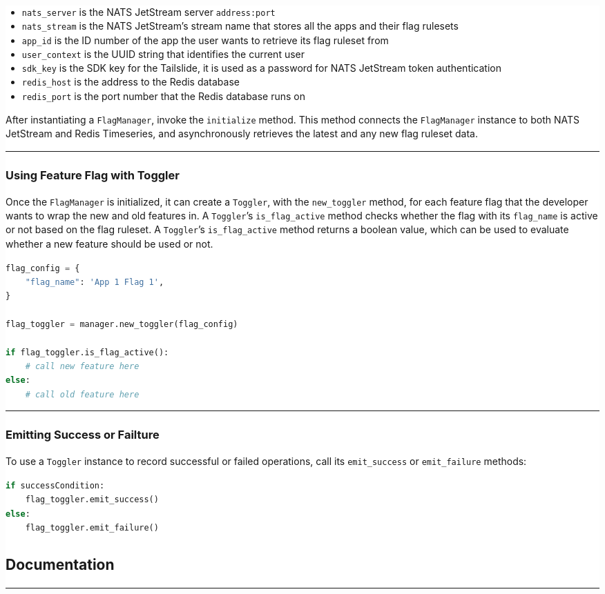 - `nats_server` is the NATS JetStream server `address:port`
- `nats_stream` is the NATS JetStream’s stream name that stores all the apps and their flag rulesets
- `app_id` is the ID number of the app the user wants to retrieve its flag ruleset from
- `user_context` is the UUID string that identifies the current user
- `sdk_key` is the SDK key for the Tailslide, it is used as a password for NATS JetStream token authentication
- `redis_host` is the address to the Redis database
- `redis_port` is the port number that the Redis database runs on

After instantiating a `FlagManager`, invoke the `initialize` method. This method connects the `FlagManager` instance to both NATS JetStream and Redis Timeseries, and asynchronously retrieves the latest and any new flag ruleset data.

---

### Using Feature Flag with Toggler

Once the `FlagManager` is initialized, it can create a `Toggler`, with the `new_toggler` method, for each feature flag that the developer wants to wrap the new and old features in. A `Toggler`’s `is_flag_active` method checks whether the flag with its `flag_name` is active or not based on the flag ruleset. A `Toggler`’s `is_flag_active` method returns a boolean value, which can be used to evaluate whether a new feature should be used or not.

```python
flag_config = {
    "flag_name": 'App 1 Flag 1',
}

flag_toggler = manager.new_toggler(flag_config)

if flag_toggler.is_flag_active():
    # call new feature here
else:
    # call old feature here
```

---

### Emitting Success or Failture

To use a `Toggler` instance to record successful or failed operations, call its `emit_success` or `emit_failure` methods:

```python
if successCondition:
    flag_toggler.emit_success()
else:
    flag_toggler.emit_failure()
```

## Documentation

---
